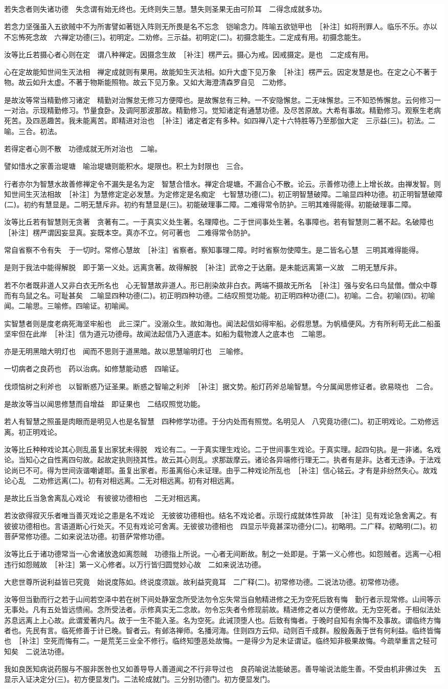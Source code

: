若失念者则失诸功德　失念谓有始无终也。无终则失三慧。慧失则圣果无由可阶耳　二得念成就多功。  

若念力坚强虽入五欲贼中不为所害譬如著铠入阵则无所畏是名不忘念　铠喻念力。阵喻五欲铠甲也　［补注］如将刑罪人。临乐不乐。亦以不忘怖死念故　六禅定功德(三)。初明定。二劝修。三示益。初明定(二)。初摄念能生。二定成有用。初摄念能生。  

汝等比丘若摄心者心则在定　谓八种禅定。因摄念生故　［补注］楞严云。摄心为戒。因戒摄定。是也　二定成有用。  

心在定故能知世间生灭法相　禅定成就则有果用。故能知生灭法相。如升大虚下见万象　［补注］楞严云。因定发慧是也。在定之心不著于物。故云如升太虚。不著于物斯能照物。故云下见万象。又如大海澄清森罗自见　二劝修。  

是故汝等常当精勤修习诸定　精勤对治懈怠无修习方便障也。是故懈怠有三种。一不安隐懈怠。二无味懈怠。三不知恐怖懈怠。云何修习一一对治。示现精勤修习。节量食卧。及调阿那波那故。精勤修习。觉知诸定有通慧功德。及尽苦原故。大希有事故。精勤修习。观察生老病死苦。及四恶趣苦。我未能离苦。即精进对治也　［补注］诸定者定有多种。如四禅八定十六特胜等乃至那伽大定　三示益(三)。初法。二喻。三合。初法。  

若得定者心则不散　功德成就无所对治也　二喻。  

譬如惜水之家善治堤塘　喻治堤塘则能积水。堤限也。积土为封限也　三合。  

行者亦尔为智慧水故善修禅定令不漏失是名为定　智慧合惜水。禅定合堤塘。不漏合心不散。论云。示善修功德上上增长故。由禅发智。则知世间生灭法相故　［补注］为慧修定定必发慧。为定修定是名痴定　七智慧功德(二)。初正明智慧破障。二喻显四种功德。初正明智慧破障(二)。初约有慧显是。二明无慧斥非。初约有慧显是(三)。初能破理事二障。二难得常令防护。三明其难得能得。初能破理事二障。  

汝等比丘若有智慧则无贪著　贪著有二。一于真实义处生著。名理障也。二于世间事处生著。名事障也。若有智慧则二著不起。名破障也　［补注］楞严谓因妄显真。妄既本空。真亦不立。何可著也　二难得常令防护。  

常自省察不令有失　于一切时。常修心慧故　［补注］省察者。察知事理二障。时时省察勿使障生。是二皆名心慧　三明其难得能得。  

是则于我法中能得解脱　即于第一义处。远离贪著。故得解脱　［补注］武帝之于达磨。是未能远离第一义故　二明无慧斥非。  

若不尔者既非道人又非白衣无所名也　心无智慧故非道人。形已削染故非白衣。两端不摄故无所名　［补注］强与安名曰鸟鼠僧。僧众中尊而有鸟鼠之名。可耻甚矣　二喻显四种功德(二)。初正明四种功德。二结叹照觉功能。初正明四种功德(二)。初喻。二合。初喻(四)。初喻闻。二喻思。三喻修。四喻证。初喻闻。  

实智慧者则是度老病死海坚牢船也　此三深广。没溺众生。故如海也。闻法起信如得牢船。必假思慧。为帆樯便风。方有所利苟无此二船虽坚牢但在此岸　［补注］信为道元功德母。故闻法起信乃入道底本。如船为载物渡人之底本也　二喻思。  

亦是无明黑暗大明灯也　闻而不思则于道黑暗。故以思慧喻明灯也　三喻修。  

一切病者之良药也　药以治病。如修慧能动惑　四喻证。  

伐烦恼树之利斧也　以智断惑乃证圣果。断惑之智喻之利斧　［补注］据文势。船灯药斧总喻智慧。今分属闻思修证者。欲易晓也　二合。  

是故汝等当以闻思修慧而自增益　即证果也　二结叹照觉功能。  

若人有智慧之照虽是肉眼而是明见人也是名智慧　四种修学功德。于分内处而有照觉。名明见人　八究竟功德(二)。初正明戏论。二劝修远离。初正明戏论。  

汝等比丘种种戏论其心则乱虽复出家犹未得脱　戏论有二。一于真实理生戏论。二于世间事生戏论。于真实理。起四句执。是一非诸。名戏论。当知心之自性离四句故。起故定执则挠其性。故云其心则乱。求那跋摩云。诸论各异端修行理无二。执者有是非。达者无违诤。于法戏论尚已不可。得为世间诙谐嘲谑耶。虽复出家者。形虽离俗心未证理。由乎二种戏论所乱也　［补注］信心铭云。才有是非纷然失心。故戏论心乱　二劝修远离(二)。初有对相远离。二无对相远离。初有对相远离。  

是故比丘当急舍离乱心戏论　有彼彼功德相也　二无对相远离。  

若汝欲得寂灭乐者唯当善灭戏论之患是名不戏论　无彼彼功德相也。结名不戏论者。示现行成就体性异故　［补注］见有戏论急舍离之。有彼彼功德相也。言语道断心行处灭。不见有戏论可舍离。无彼彼功德相也　四显示毕竟甚深功德分(二)。初略明。二广释。初略明(二)。初菩萨常修功德。二如来说法功德。初菩萨常修功德。  

汝等比丘于诸功德常当一心舍诸放逸如离怨贼　功德指上所说。一心者无间断故。制之一处即是。于第一义心修也。如怨贼者。远离一心相违行如怨贼故　［补注］第一义心修者。以万行皆归圆觉妙心故　二如来说法功德。  

大悲世尊所说利益皆已究竟　始说度陈如。终说度须跋。故利益究竟耳　二广释(二)。初常修功德。二说法功德。初常修功德。  

汝等但当勤而行之若于山间若空泽中若在树下间处静室念所受法勿令忘失常当自勉精进修之无为空死后致有悔　勤行者示现常修。山间等示无事处。凡有五处皆远愦闹。念所受法者。示修真实无二念故。勿令忘失者令修现前故。精进修之者以方便修故。无为空死者。于相似法处苏息远离上上心故。此谓爱著内凡。故于一生不能入圣。名为空死。此诫顶堕人也。后致有悔者。于晚时自知有余悔不及事故。谓临终方悔者也。先民有言。临死修善于计已晚。智者云。有邺洛禅师。名播河海。住则四方云仰。动则百千成群。殷殷轰轰于世有何利益。临终皆悔也　［补注］空死而悔有二。一是荒芜三业全不修行。临终知堕恶处故悔。一是得少为足未证谓证。临终知非极果故悔。今疏举重言之轻可知矣　二说法功德。  

我如良医知病说药服与不服非医咎也又如善导导人善道闻之不行非导过也　良药喻说法能破恶。善导喻说法能生善。不受由机非佛过失　五显示入证决定分(三)。初方便显发门。二法轮成就门。三分别功德门。初方便显发门。  
